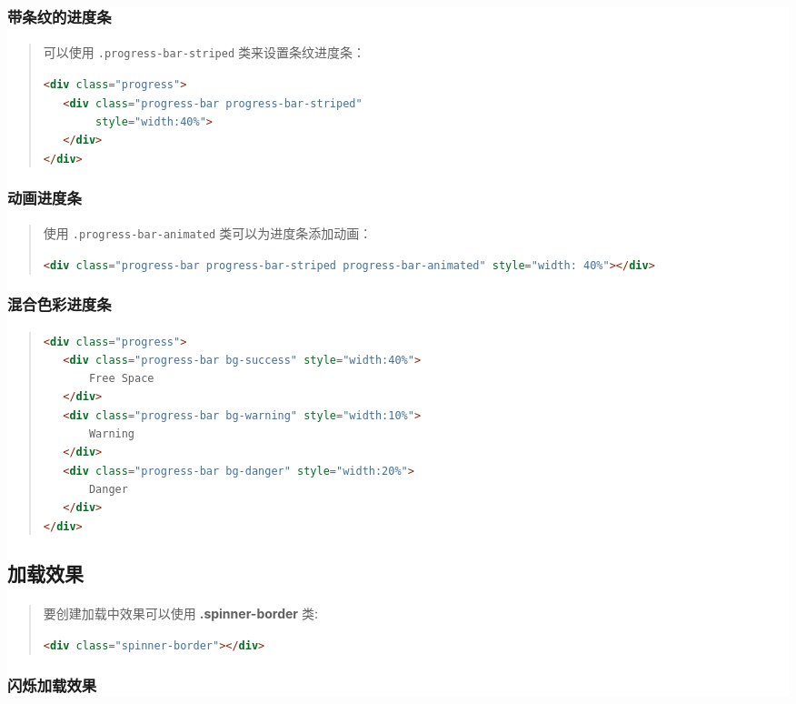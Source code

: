 ### 带条纹的进度条

>可以使用 `.progress-bar-striped` 类来设置条纹进度条：
>
>```html
><div class="progress">
>    <div class="progress-bar progress-bar-striped"
>         style="width:40%"> 
>    </div>
></div>
>```

### 动画进度条

>使用 `.progress-bar-animated` 类可以为进度条添加动画：
>
>```html
><div class="progress-bar progress-bar-striped progress-bar-animated" style="width: 40%"></div>
>```

### 混合色彩进度条

>```html
><div class="progress">
>    <div class="progress-bar bg-success" style="width:40%">
>        Free Space
>    </div>
>    <div class="progress-bar bg-warning" style="width:10%">
>        Warning
>    </div>
>    <div class="progress-bar bg-danger" style="width:20%">
>        Danger
>    </div>
></div>
>```
>
>





## 加载效果

>要创建加载中效果可以使用 **.spinner-border** 类:
>
>```html
><div class="spinner-border"></div>
>```
>
>

### 闪烁加载效果
